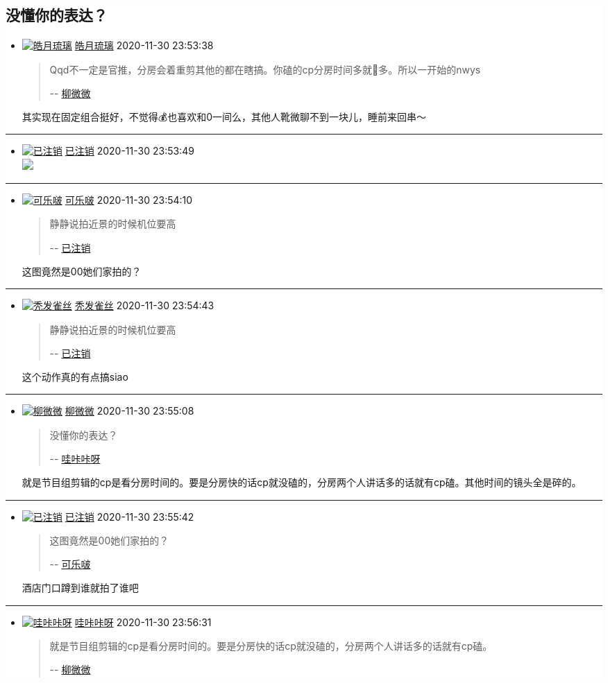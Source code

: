   没懂你的表达？  
---
* [![皓月琉璃](https://img2.doubanio.com/icon/u153884600-3.jpg)](https://www.douban.com/people/153884600/)    [皓月琉璃](https://www.douban.com/people/153884600/)    2020-11-30 23:53:38  
  >Qqd不一定是官推，分房会着重剪其他的都在瞎搞。你磕的cp分房时间多就🍬多。所以一开始的nwys  
  >
  >-- [柳微微](https://www.douban.com/people/149620484/)  
  
  其实现在固定组合挺好，不觉得💰也喜欢和0一间么，其他人靴微聊不到一块儿，睡前来回串～  
---
* [![已注销](https://img1.doubanio.com/icon/u187860590-7.jpg)](https://www.douban.com/people/187860590/)    [已注销](https://www.douban.com/people/187860590/)    2020-11-30 23:53:49  
  ![](https://img1.doubanio.com/view/richtext/large/public/p39529727.jpg)  
    
---
* [![可乐啵](https://img9.doubanio.com/icon/u200113376-5.jpg)](https://www.douban.com/people/200113376/)    [可乐啵](https://www.douban.com/people/200113376/)    2020-11-30 23:54:10  
  >静静说拍近景的时候机位要高  
  >
  >-- [已注销](https://www.douban.com/people/187860590/)  
  
  这图竟然是00她们家拍的？  
---
* [![秃发雀丝](https://img9.doubanio.com/icon/u3984012-5.jpg)](https://www.douban.com/people/3984012/)    [秃发雀丝](https://www.douban.com/people/3984012/)    2020-11-30 23:54:43  
  >静静说拍近景的时候机位要高  
  >
  >-- [已注销](https://www.douban.com/people/187860590/)  
  
  这个动作真的有点搞siao  
---
* [![柳微微](https://img9.doubanio.com/icon/u149620484-5.jpg)](https://www.douban.com/people/149620484/)    [柳微微](https://www.douban.com/people/149620484/)    2020-11-30 23:55:08  
  >没懂你的表达？  
  >
  >-- [哇咔咔呀](https://www.douban.com/people/213342632/)  
  
  就是节目组剪辑的cp是看分房时间的。要是分房快的话cp就没磕的，分房两个人讲话多的话就有cp磕。其他时间的镜头全是碎的。  
---
* [![已注销](https://img1.doubanio.com/icon/u187860590-7.jpg)](https://www.douban.com/people/187860590/)    [已注销](https://www.douban.com/people/187860590/)    2020-11-30 23:55:42  
  >这图竟然是00她们家拍的？  
  >
  >-- [可乐啵](https://www.douban.com/people/200113376/)  
  
  酒店门口蹲到谁就拍了谁吧  
---
* [![哇咔咔呀](https://img9.doubanio.com/icon/u213342632-5.jpg)](https://www.douban.com/people/213342632/)    [哇咔咔呀](https://www.douban.com/people/213342632/)    2020-11-30 23:56:31  
  >就是节目组剪辑的cp是看分房时间的。要是分房快的话cp就没磕的，分房两个人讲话多的话就有cp磕。  
  >
  >-- [柳微微](https://www.douban.com/people/149620484/)  
  